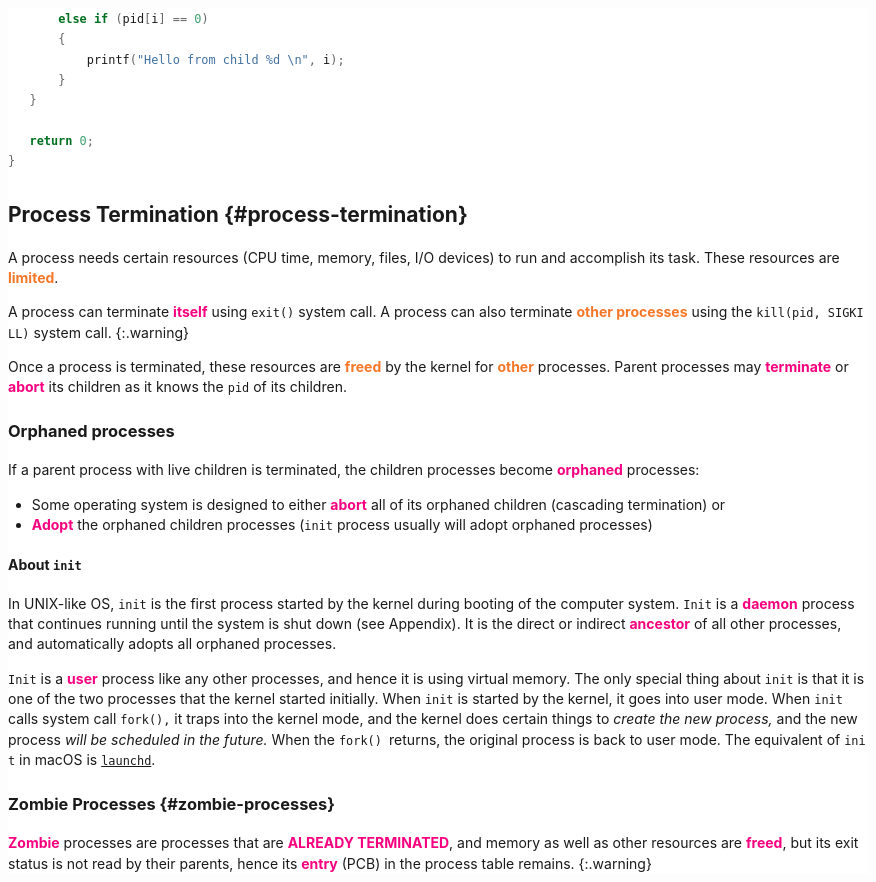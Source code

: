 ```cpp
       else if (pid[i] == 0)
       {
           printf("Hello from child %d \n", i);
       }
   }

   return 0;
}
```

## Process Termination {#process-termination}

A process needs certain resources (CPU time, memory, files, I/O devices) to run and accomplish its task. These resources are <span style="color:#f77729;"><b>limited</b></span>.

A process can terminate <span style="color:#f7007f;"><b>itself</b></span> using <code>exit()</code> system call. A process can also terminate <span style="color:#f77729;"><b>other processes</b></span> using the `kill(pid, SIGKILL)` system call.
{:.warning}

Once a process is terminated, these resources are <span style="color:#f77729;"><b>freed</b></span> by the kernel for <span style="color:#f77729;"><b>other</b></span> processes. Parent processes may <span style="color:#f7007f;"><b>terminate</b></span> or <span style="color:#f7007f;"><b>abort</b></span> its children as it knows the `pid` of its children.

### Orphaned processes

If a parent process with live children is terminated, the children processes become <span style="color:#f7007f;"><b>orphaned</b></span> processes:

- Some operating system is designed to either <span style="color:#f7007f;"><b>abort</b></span> all of its orphaned children (cascading termination) or
- <span style="color:#f7007f;"><b>Adopt</b></span> the orphaned children processes (`init` process usually will adopt orphaned processes)

#### About `init`

In UNIX-like OS, `init` is the first process started by the kernel during booting of the computer system. `Init` is a <span style="color:#f7007f;"><b>daemon</b></span> process that continues running until the system is shut down (see Appendix). It is the direct or indirect <span style="color:#f7007f;"><b>ancestor</b></span> of all other processes, and automatically adopts all orphaned processes.

`Init` is a <span style="color:#f7007f;"><b>user</b></span> process like any other processes, and hence it is using virtual memory. The only special thing about `init` is that it is one of the two processes that the kernel started initially. When `init` is started by the kernel, it goes into user mode. When `init` calls system call `fork(),` it traps into the kernel mode, and the kernel does certain things to _create the new process,_ and the new process _will be scheduled in the future._ When the `fork() `returns, the original process is back to user mode. The equivalent of `init` in macOS is [`launchd`](https://en.wikipedia.org/wiki/Launchd).

### Zombie Processes {#zombie-processes}

<span style="color:#f7007f;"><b>Zombie</b></span> processes are processes that are <span style="color:#f7007f;"><b>ALREADY TERMINATED</b></span>, and memory as well as other resources are <span style="color:#f7007f;"><b>freed</b></span>, but its exit status is not read by their parents, hence its <span style="color:#f7007f;"><b>entry</b></span> (PCB) in the process table remains.
{:.warning}
